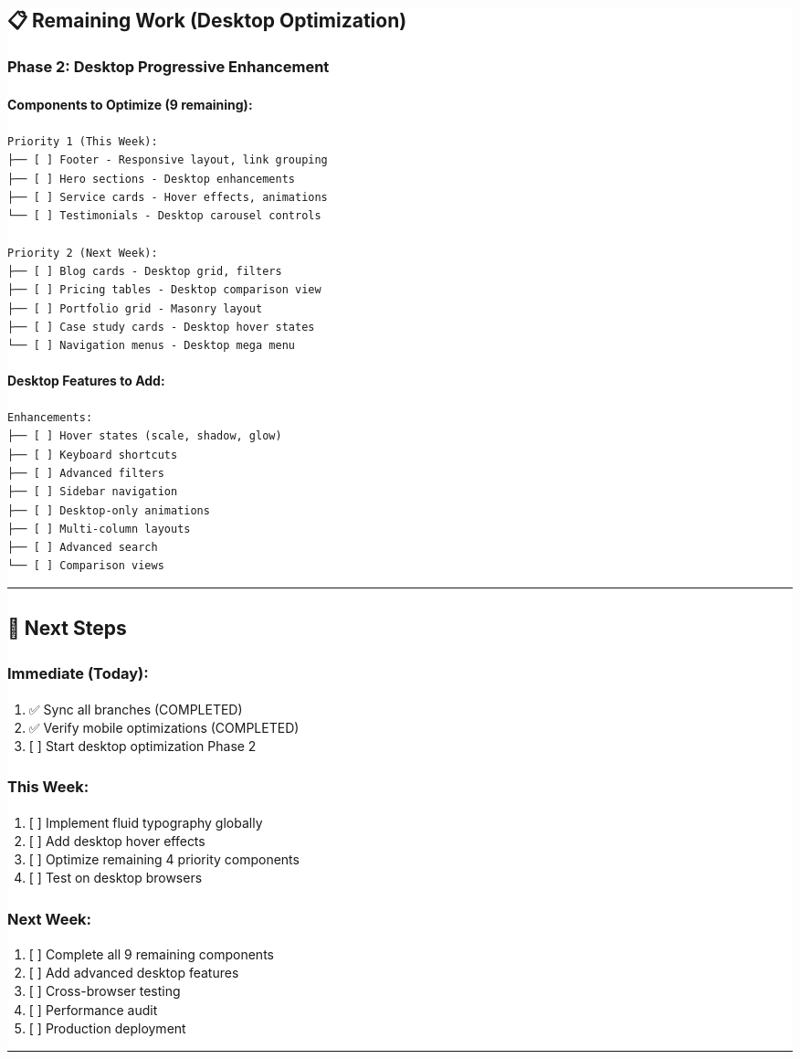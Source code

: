 
## 📋 Remaining Work (Desktop Optimization)

### Phase 2: Desktop Progressive Enhancement

#### Components to Optimize (9 remaining):
```
Priority 1 (This Week):
├── [ ] Footer - Responsive layout, link grouping
├── [ ] Hero sections - Desktop enhancements
├── [ ] Service cards - Hover effects, animations
└── [ ] Testimonials - Desktop carousel controls

Priority 2 (Next Week):
├── [ ] Blog cards - Desktop grid, filters
├── [ ] Pricing tables - Desktop comparison view
├── [ ] Portfolio grid - Masonry layout
├── [ ] Case study cards - Desktop hover states
└── [ ] Navigation menus - Desktop mega menu
```

#### Desktop Features to Add:
```
Enhancements:
├── [ ] Hover states (scale, shadow, glow)
├── [ ] Keyboard shortcuts
├── [ ] Advanced filters
├── [ ] Sidebar navigation
├── [ ] Desktop-only animations
├── [ ] Multi-column layouts
├── [ ] Advanced search
└── [ ] Comparison views
```

---

## 🚀 Next Steps

### Immediate (Today):
1. ✅ Sync all branches (COMPLETED)
2. ✅ Verify mobile optimizations (COMPLETED)
3. [ ] Start desktop optimization Phase 2

### This Week:
1. [ ] Implement fluid typography globally
2. [ ] Add desktop hover effects
3. [ ] Optimize remaining 4 priority components
4. [ ] Test on desktop browsers

### Next Week:
1. [ ] Complete all 9 remaining components
2. [ ] Add advanced desktop features
3. [ ] Cross-browser testing
4. [ ] Performance audit
5. [ ] Production deployment

---